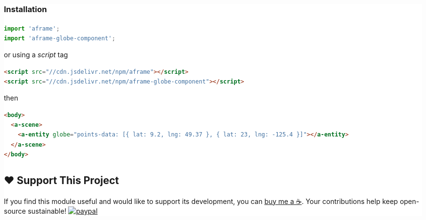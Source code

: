 ### Installation

```js
import 'aframe';
import 'aframe-globe-component';
```
or using a *script* tag
```html
<script src="//cdn.jsdelivr.net/npm/aframe"></script>
<script src="//cdn.jsdelivr.net/npm/aframe-globe-component"></script>
```
then
```html
<body>
  <a-scene>
    <a-entity globe="points-data: [{ lat: 9.2, lng: 49.37 }, { lat: 23, lng: -125.4 }]"></a-entity>
  </a-scene>
</body>
```

## ❤️ Support This Project

If you find this module useful and would like to support its development, you can [buy me a ☕](https://www.paypal.com/cgi-bin/webscr?cmd=_donations&business=L398E7PKP47E8&currency_code=USD&source=url). Your contributions help keep open-source sustainable!
[![paypal](https://www.paypalobjects.com/en_US/i/btn/btn_donate_SM.gif)](https://www.paypal.com/cgi-bin/webscr?cmd=_donations&business=L398E7PKP47E8&currency_code=USD&source=url)
